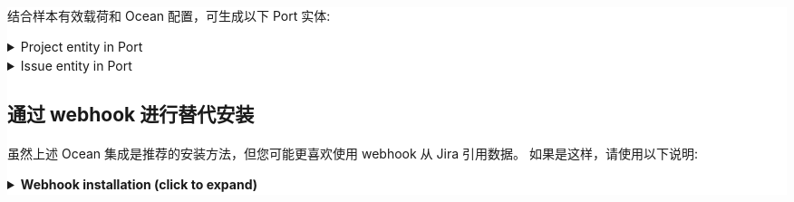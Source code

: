 结合样本有效载荷和 Ocean 配置，可生成以下 Port 实体: 

<details><summary> Project entity in Port</summary></details>

<details><summary> Issue entity in Port</summary></details>

## 通过 webhook 进行替代安装

虽然上述 Ocean 集成是推荐的安装方法，但您可能更喜欢使用 webhook 从 Jira 引用数据。 如果是这样，请使用以下说明: 

<details><summary><b>Webhook installation (click to expand)</b></summary></details>
